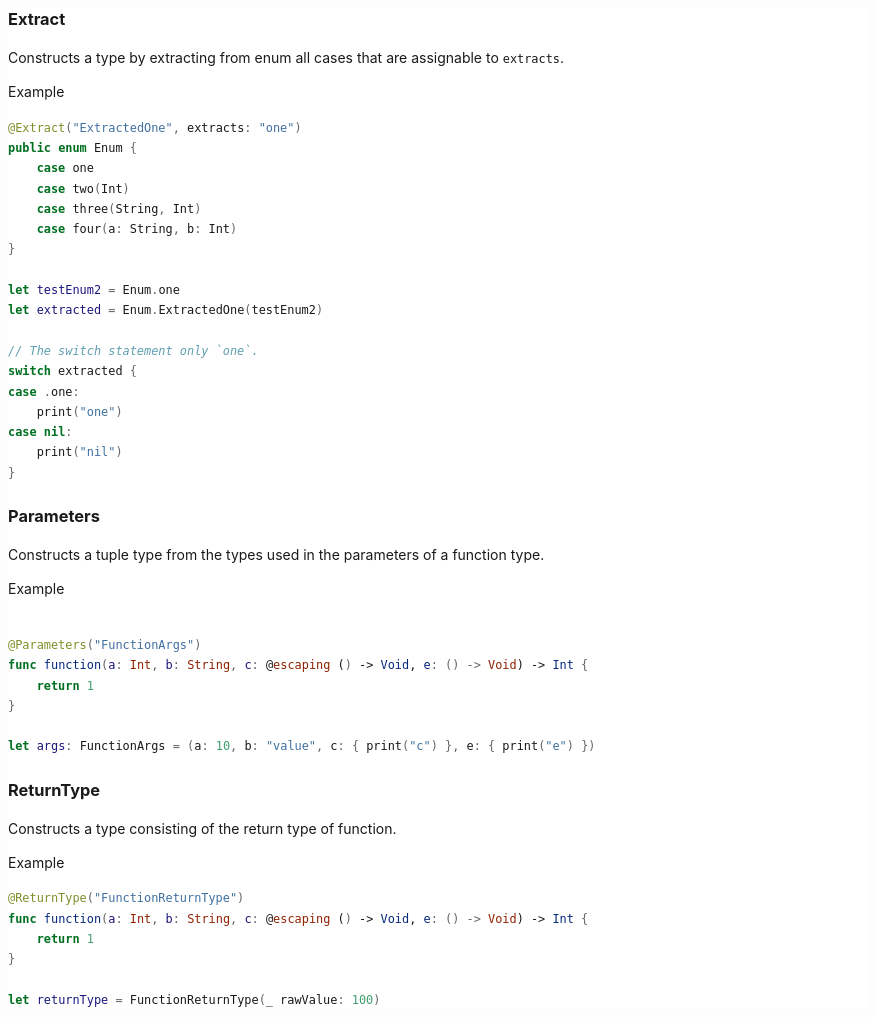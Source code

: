 ### Extract
Constructs a type by extracting from enum all cases that are assignable to `extracts`.

Example

```swift
@Extract("ExtractedOne", extracts: "one")
public enum Enum {
    case one
    case two(Int)
    case three(String, Int)
    case four(a: String, b: Int)
}

let testEnum2 = Enum.one
let extracted = Enum.ExtractedOne(testEnum2)

// The switch statement only `one`.
switch extracted {
case .one:
    print("one")
case nil:
    print("nil")
}

```

### Parameters
Constructs a tuple type from the types used in the parameters of a function type.


Example

```swift

@Parameters("FunctionArgs")
func function(a: Int, b: String, c: @escaping () -> Void, e: () -> Void) -> Int {
    return 1
}

let args: FunctionArgs = (a: 10, b: "value", c: { print("c") }, e: { print("e") })

```

### ReturnType
Constructs a type consisting of the return type of function.

Example

```swift
@ReturnType("FunctionReturnType")
func function(a: Int, b: String, c: @escaping () -> Void, e: () -> Void) -> Int {
    return 1
}

let returnType = FunctionReturnType(_ rawValue: 100)

```
